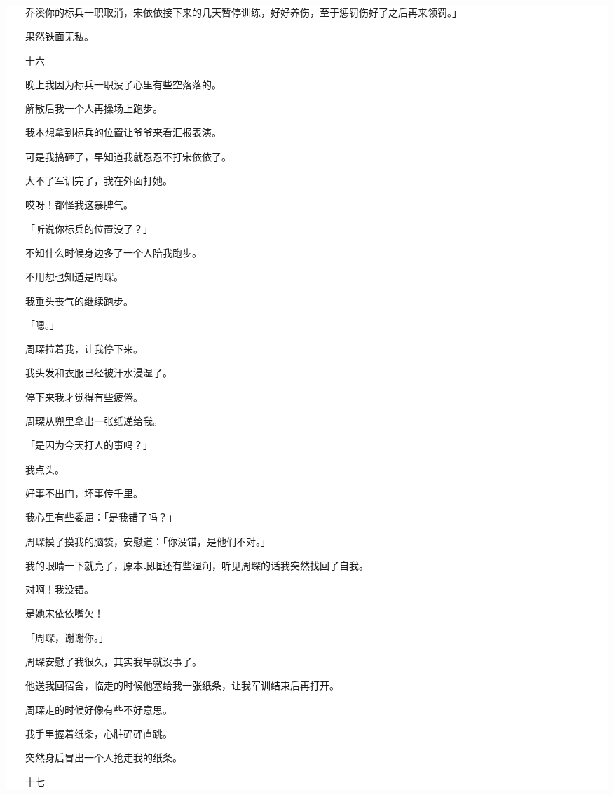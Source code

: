 &emsp;&emsp;乔溪你的标兵一职取消，宋依依接下来的几天暂停训练，好好养伤，至于惩罚伤好了之后再来领罚。」  
  
&emsp;&emsp;果然铁面无私。  
  
&emsp;&emsp;十六  
  
&emsp;&emsp;晚上我因为标兵一职没了心里有些空落落的。  
  
&emsp;&emsp;解散后我一个人再操场上跑步。  
  
&emsp;&emsp;我本想拿到标兵的位置让爷爷来看汇报表演。  
  
&emsp;&emsp;可是我搞砸了，早知道我就忍忍不打宋依依了。  
  
&emsp;&emsp;大不了军训完了，我在外面打她。  
  
&emsp;&emsp;哎呀！都怪我这暴脾气。  
  
&emsp;&emsp;「听说你标兵的位置没了？」  
  
&emsp;&emsp;不知什么时候身边多了一个人陪我跑步。  
  
&emsp;&emsp;不用想也知道是周琛。  
  
&emsp;&emsp;我垂头丧气的继续跑步。  
  
&emsp;&emsp;「嗯。」  
  
&emsp;&emsp;周琛拉着我，让我停下来。  
  
&emsp;&emsp;我头发和衣服已经被汗水浸湿了。  
  
&emsp;&emsp;停下来我才觉得有些疲倦。  
  
&emsp;&emsp;周琛从兜里拿出一张纸递给我。  
  
&emsp;&emsp;「是因为今天打人的事吗？」  
  
&emsp;&emsp;我点头。  
  
&emsp;&emsp;好事不出门，坏事传千里。  
  
&emsp;&emsp;我心里有些委屈：「是我错了吗？」  
  
&emsp;&emsp;周琛摸了摸我的脑袋，安慰道：「你没错，是他们不对。」  
  
&emsp;&emsp;我的眼睛一下就亮了，原本眼眶还有些湿润，听见周琛的话我突然找回了自我。  
  
&emsp;&emsp;对啊！我没错。  
  
&emsp;&emsp;是她宋依依嘴欠！  
  
&emsp;&emsp;「周琛，谢谢你。」  
  
&emsp;&emsp;周琛安慰了我很久，其实我早就没事了。  
  
&emsp;&emsp;他送我回宿舍，临走的时候他塞给我一张纸条，让我军训结束后再打开。  
  
&emsp;&emsp;周琛走的时候好像有些不好意思。  
  
&emsp;&emsp;我手里握着纸条，心脏砰砰直跳。  
  
&emsp;&emsp;突然身后冒出一个人抢走我的纸条。  
  
&emsp;&emsp;十七  
  
